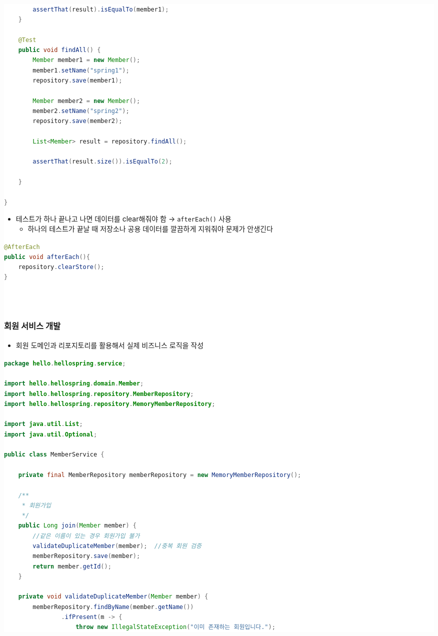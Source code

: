 ```java
        assertThat(result).isEqualTo(member1);
    }

    @Test
    public void findAll() {
        Member member1 = new Member();
        member1.setName("spring1");
        repository.save(member1);

        Member member2 = new Member();
        member2.setName("spring2");
        repository.save(member2);

        List<Member> result = repository.findAll();

        assertThat(result.size()).isEqualTo(2);

    }

}
```

- 테스트가 하나 끝나고 나면 데이터를 clear해줘야 함 → `afterEach()` 사용
    - 하나의 테스트가 끝날 때 저장소나 공용 데이터를 깔끔하게 지워줘야 문제가 안생긴다

```java
@AfterEach
public void afterEach(){
    repository.clearStore();
}
```

<br/><br/>

### 회원 서비스 개발

- 회원 도메인과 리포지토리를 활용해서 실제 비즈니스 로직을 작성

```java
package hello.hellospring.service;

import hello.hellospring.domain.Member;
import hello.hellospring.repository.MemberRepository;
import hello.hellospring.repository.MemoryMemberRepository;

import java.util.List;
import java.util.Optional;

public class MemberService {

    private final MemberRepository memberRepository = new MemoryMemberRepository();

    /**
     * 회원가입
     */
    public Long join(Member member) {
        //같은 이름이 있는 경우 회원가입 불가
        validateDuplicateMember(member);  //중복 회원 검증
        memberRepository.save(member);
        return member.getId();
    }

    private void validateDuplicateMember(Member member) {
        memberRepository.findByName(member.getName())
                .ifPresent(m -> {
                    throw new IllegalStateException("이미 존재하는 회원입니다.");
```